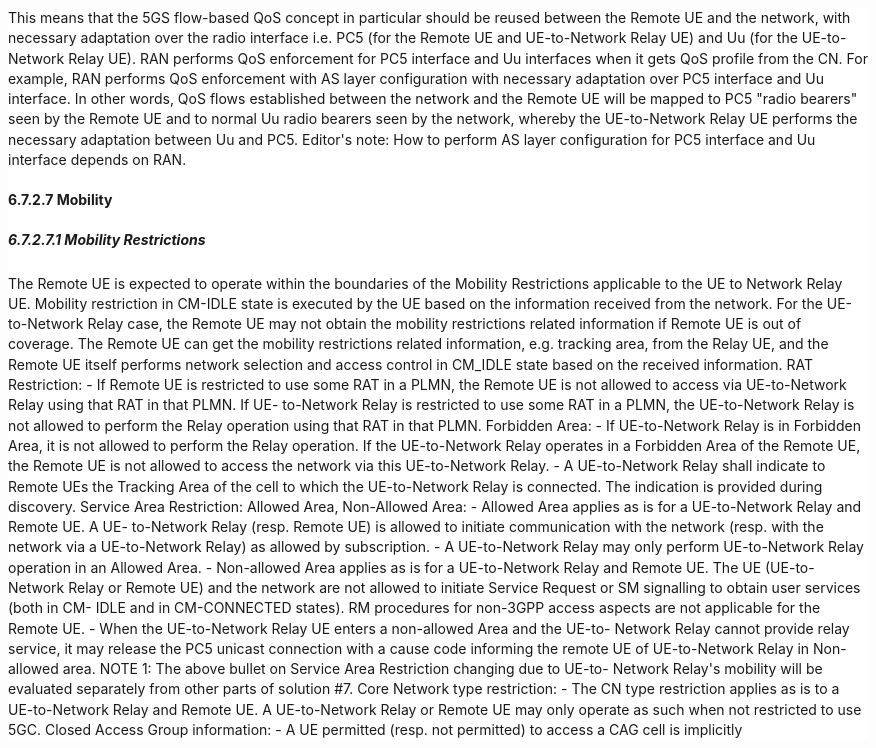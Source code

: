 This means that the 5GS flow-based QoS concept in particular should be reused
between the Remote UE and the network, with necessary adaptation over the
radio interface i.e. PC5 (for the Remote UE and UE-to-Network Relay UE) and Uu
(for the UE-to-Network Relay UE). RAN performs QoS enforcement for PC5
interface and Uu interfaces when it gets QoS profile from the CN. For example,
RAN performs QoS enforcement with AS layer configuration with necessary
adaptation over PC5 interface and Uu interface. In other words, QoS flows
established between the network and the Remote UE will be mapped to PC5
\"radio bearers\" seen by the Remote UE and to normal Uu radio bearers seen by
the network, whereby the UE-to-Network Relay UE performs the necessary
adaptation between Uu and PC5.
Editor\'s note: How to perform AS layer configuration for PC5 interface and Uu
interface depends on RAN.
#### 6.7.2.7 Mobility
##### 6.7.2.7.1 Mobility Restrictions
The Remote UE is expected to operate within the boundaries of the Mobility
Restrictions applicable to the UE to Network Relay UE.
Mobility restriction in CM-IDLE state is executed by the UE based on the
information received from the network. For the UE-to-Network Relay case, the
Remote UE may not obtain the mobility restrictions related information if
Remote UE is out of coverage. The Remote UE can get the mobility restrictions
related information, e.g. tracking area, from the Relay UE, and the Remote UE
itself performs network selection and access control in CM_IDLE state based on
the received information.
RAT Restriction:
\- If Remote UE is restricted to use some RAT in a PLMN, the Remote UE is not
allowed to access via UE-to-Network Relay using that RAT in that PLMN. If UE-
to-Network Relay is restricted to use some RAT in a PLMN, the UE-to-Network
Relay is not allowed to perform the Relay operation using that RAT in that
PLMN.
Forbidden Area:
\- If UE-to-Network Relay is in Forbidden Area, it is not allowed to perform
the Relay operation. If the UE-to-Network Relay operates in a Forbidden Area
of the Remote UE, the Remote UE is not allowed to access the network via this
UE-to-Network Relay.
\- A UE-to-Network Relay shall indicate to Remote UEs the Tracking Area of the
cell to which the UE-to-Network Relay is connected. The indication is provided
during discovery.
Service Area Restriction: Allowed Area, Non-Allowed Area:
\- Allowed Area applies as is for a UE-to-Network Relay and Remote UE. A UE-
to-Network Relay (resp. Remote UE) is allowed to initiate communication with
the network (resp. with the network via a UE-to-Network Relay) as allowed by
subscription.
\- A UE-to-Network Relay may only perform UE-to-Network Relay operation in an
Allowed Area.
\- Non-allowed Area applies as is for a UE-to-Network Relay and Remote UE. The
UE (UE-to-Network Relay or Remote UE) and the network are not allowed to
initiate Service Request or SM signalling to obtain user services (both in CM-
IDLE and in CM-CONNECTED states). RM procedures for non-3GPP access aspects
are not applicable for the Remote UE.
\- When the UE-to-Network Relay UE enters a non-allowed Area and the UE-to-
Network Relay cannot provide relay service, it may release the PC5 unicast
connection with a cause code informing the remote UE of UE-to-Network Relay in
Non-allowed area.
NOTE 1: The above bullet on Service Area Restriction changing due to UE-to-
Network Relay\'s mobility will be evaluated separately from other parts of
solution #7.
Core Network type restriction:
\- The CN type restriction applies as is to a UE-to-Network Relay and Remote
UE. A UE-to-Network Relay or Remote UE may only operate as such when not
restricted to use 5GC.
Closed Access Group information:
\- A UE permitted (resp. not permitted) to access a CAG cell is implicitly
